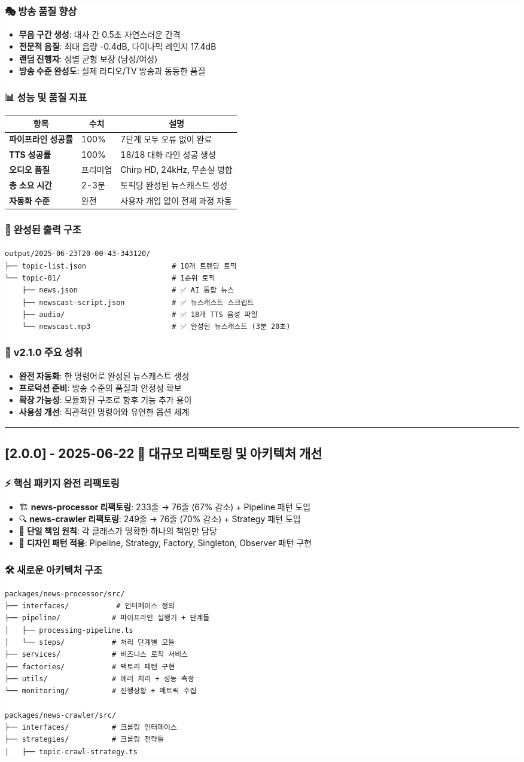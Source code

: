 ### 🎭 **방송 품질 향상**
- **무음 구간 생성**: 대사 간 0.5초 자연스러운 간격
- **전문적 음질**: 최대 음량 -0.4dB, 다이나믹 레인지 17.4dB
- **랜덤 진행자**: 성별 균형 보장 (남성/여성)
- **방송 수준 완성도**: 실제 라디오/TV 방송과 동등한 품질

### 📊 **성능 및 품질 지표**
| 항목 | 수치 | 설명 |
|------|------|------|
| **파이프라인 성공률** | 100% | 7단계 모두 오류 없이 완료 |
| **TTS 성공률** | 100% | 18/18 대화 라인 성공 생성 |
| **오디오 품질** | 프리미엄 | Chirp HD, 24kHz, 무손실 병합 |
| **총 소요 시간** | 2-3분 | 토픽당 완성된 뉴스캐스트 생성 |
| **자동화 수준** | 완전 | 사용자 개입 없이 전체 과정 자동 |

### 📁 **완성된 출력 구조**
```
output/2025-06-23T20-00-43-343120/
├── topic-list.json                    # 10개 트렌딩 토픽
└── topic-01/                          # 1순위 토픽
    ├── news.json                      # ✅ AI 통합 뉴스
    ├── newscast-script.json           # ✅ 뉴스캐스트 스크립트
    ├── audio/                         # ✅ 18개 TTS 음성 파일
    └── newscast.mp3                   # ✅ 완성된 뉴스캐스트 (3분 20초)
```

### 🎯 **v2.1.0 주요 성취**
- **완전 자동화**: 한 명령어로 완성된 뉴스캐스트 생성
- **프로덕션 준비**: 방송 수준의 품질과 안정성 확보
- **확장 가능성**: 모듈화된 구조로 향후 기능 추가 용이
- **사용성 개선**: 직관적인 명령어와 유연한 옵션 체계

---

## [2.0.0] - 2025-06-22 🔄 대규모 리팩토링 및 아키텍처 개선

### ⚡ **핵심 패키지 완전 리팩토링**
- 🏗️ **news-processor 리팩토링**: 233줄 → 76줄 (67% 감소) + Pipeline 패턴 도입
- 🔍 **news-crawler 리팩토링**: 249줄 → 76줄 (70% 감소) + Strategy 패턴 도입
- 🎯 **단일 책임 원칙**: 각 클래스가 명확한 하나의 책임만 담당
- 📐 **디자인 패턴 적용**: Pipeline, Strategy, Factory, Singleton, Observer 패턴 구현

### 🛠️ **새로운 아키텍처 구조**
```
packages/news-processor/src/
├── interfaces/           # 인터페이스 정의
├── pipeline/            # 파이프라인 실행기 + 단계들
│   ├── processing-pipeline.ts
│   └── steps/           # 처리 단계별 모듈
├── services/            # 비즈니스 로직 서비스
├── factories/           # 팩토리 패턴 구현
├── utils/               # 에러 처리 + 성능 측정
└── monitoring/          # 진행상황 + 메트릭 수집

packages/news-crawler/src/
├── interfaces/          # 크롤링 인터페이스
├── strategies/          # 크롤링 전략들
│   ├── topic-crawl-strategy.ts
```